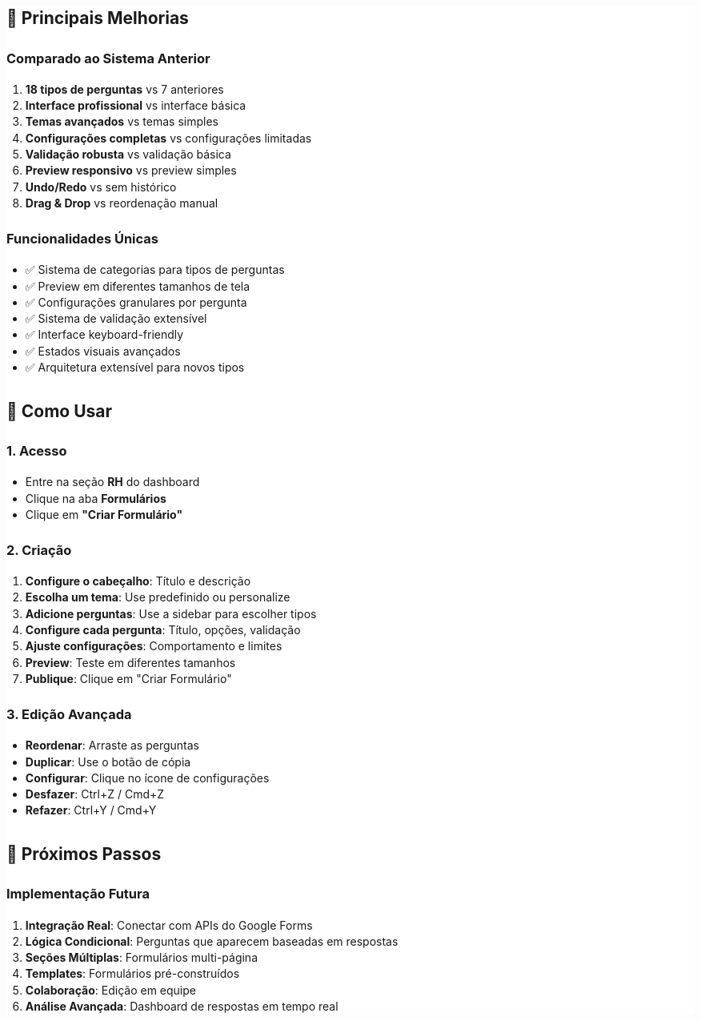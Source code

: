 ## 🎯 Principais Melhorias

### **Comparado ao Sistema Anterior**
1. **18 tipos de perguntas** vs 7 anteriores
2. **Interface profissional** vs interface básica
3. **Temas avançados** vs temas simples
4. **Configurações completas** vs configurações limitadas
5. **Validação robusta** vs validação básica
6. **Preview responsivo** vs preview simples
7. **Undo/Redo** vs sem histórico
8. **Drag & Drop** vs reordenação manual

### **Funcionalidades Únicas**
- ✅ Sistema de categorias para tipos de perguntas
- ✅ Preview em diferentes tamanhos de tela
- ✅ Configurações granulares por pergunta
- ✅ Sistema de validação extensível
- ✅ Interface keyboard-friendly
- ✅ Estados visuais avançados
- ✅ Arquitetura extensível para novos tipos

## 🚀 Como Usar

### **1. Acesso**
- Entre na seção **RH** do dashboard
- Clique na aba **Formulários**
- Clique em **"Criar Formulário"**

### **2. Criação**
1. **Configure o cabeçalho**: Título e descrição
2. **Escolha um tema**: Use predefinido ou personalize
3. **Adicione perguntas**: Use a sidebar para escolher tipos
4. **Configure cada pergunta**: Título, opções, validação
5. **Ajuste configurações**: Comportamento e limites
6. **Preview**: Teste em diferentes tamanhos
7. **Publique**: Clique em "Criar Formulário"

### **3. Edição Avançada**
- **Reordenar**: Arraste as perguntas
- **Duplicar**: Use o botão de cópia
- **Configurar**: Clique no ícone de configurações
- **Desfazer**: Ctrl+Z / Cmd+Z
- **Refazer**: Ctrl+Y / Cmd+Y

## 🔮 Próximos Passos

### **Implementação Futura**
1. **Integração Real**: Conectar com APIs do Google Forms
2. **Lógica Condicional**: Perguntas que aparecem baseadas em respostas
3. **Seções Múltiplas**: Formulários multi-página
4. **Templates**: Formulários pré-construídos
5. **Colaboração**: Edição em equipe
6. **Análise Avançada**: Dashboard de respostas em tempo real
